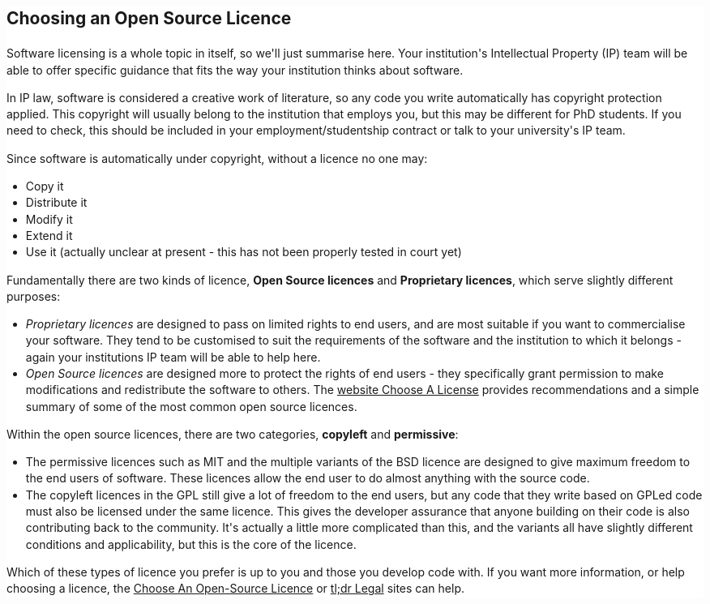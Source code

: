 ## Choosing an Open Source Licence

Software licensing is a whole topic in itself, so we'll just summarise here.
Your institution's Intellectual Property (IP) team will be able to offer specific guidance that
fits the way your institution thinks about software.

In IP law, software is considered a creative work of literature,
so any code you write automatically has copyright protection applied.
This copyright will usually belong to the institution that employs you,
but this may be different for PhD students.
If you need to check,
this should be included in your employment/studentship contract
or talk to your university's IP team.

Since software is automatically under copyright, without a licence no one may:

- Copy it
- Distribute it
- Modify it
- Extend it
- Use it (actually unclear at present - this has not been properly tested in court yet)

Fundamentally there are two kinds of licence,
**Open Source licences** and **Proprietary licences**,
which serve slightly different purposes:

- *Proprietary licences* are designed to pass on limited rights to end users,
  and are most suitable if you want to commercialise your software.
  They tend to be customised to suit the requirements of the software
  and the institution to which it belongs -
  again your institutions IP team will be able to help here.
- *Open Source licences* are designed more to protect the rights of end users -
  they specifically grant permission to make modifications and redistribute the software to others.
  The [website Choose A License](https://choosealicense.com/) provides recommendations
  and a simple summary of some of the most common open source licences.

Within the open source licences, there are two categories, **copyleft** and **permissive**:

- The permissive licences such as MIT and the multiple variants of the BSD licence
  are designed to give maximum freedom to the end users of software.
  These licences allow the end user to do almost anything with the source code.
- The copyleft licences in the GPL still give a lot of freedom to the end users,
  but any code that they write based on GPLed code must also be licensed under the same licence.
  This gives the developer assurance that anyone building on their code is also
  contributing back to the community.
  It's actually a little more complicated than this,
  and the variants all have slightly different conditions and applicability,
  but this is the core of the licence.

Which of these types of licence you prefer is up to you and those you develop code with.
If you want more information, or help choosing a licence,
the [Choose An Open-Source Licence](https://choosealicense.com/)
or [tl;dr Legal](https://tldrlegal.com/) sites can help.
